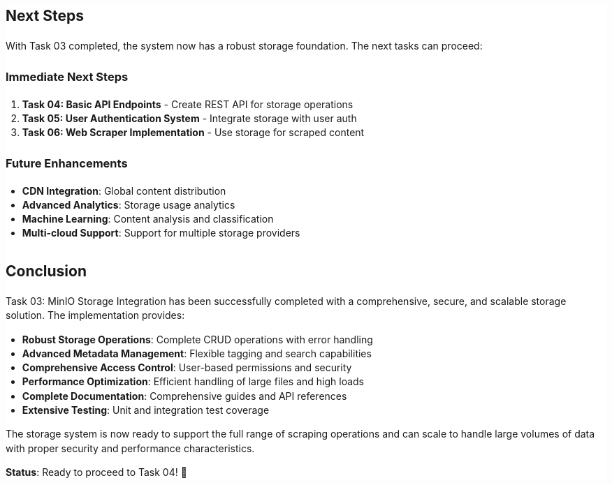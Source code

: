 ## Next Steps

With Task 03 completed, the system now has a robust storage foundation. The next tasks can proceed:

### Immediate Next Steps
1. **Task 04: Basic API Endpoints** - Create REST API for storage operations
2. **Task 05: User Authentication System** - Integrate storage with user auth
3. **Task 06: Web Scraper Implementation** - Use storage for scraped content

### Future Enhancements
- **CDN Integration**: Global content distribution
- **Advanced Analytics**: Storage usage analytics
- **Machine Learning**: Content analysis and classification
- **Multi-cloud Support**: Support for multiple storage providers

## Conclusion

Task 03: MinIO Storage Integration has been successfully completed with a comprehensive, secure, and scalable storage solution. The implementation provides:

- **Robust Storage Operations**: Complete CRUD operations with error handling
- **Advanced Metadata Management**: Flexible tagging and search capabilities
- **Comprehensive Access Control**: User-based permissions and security
- **Performance Optimization**: Efficient handling of large files and high loads
- **Complete Documentation**: Comprehensive guides and API references
- **Extensive Testing**: Unit and integration test coverage

The storage system is now ready to support the full range of scraping operations and can scale to handle large volumes of data with proper security and performance characteristics.

**Status**: Ready to proceed to Task 04! 🚀

